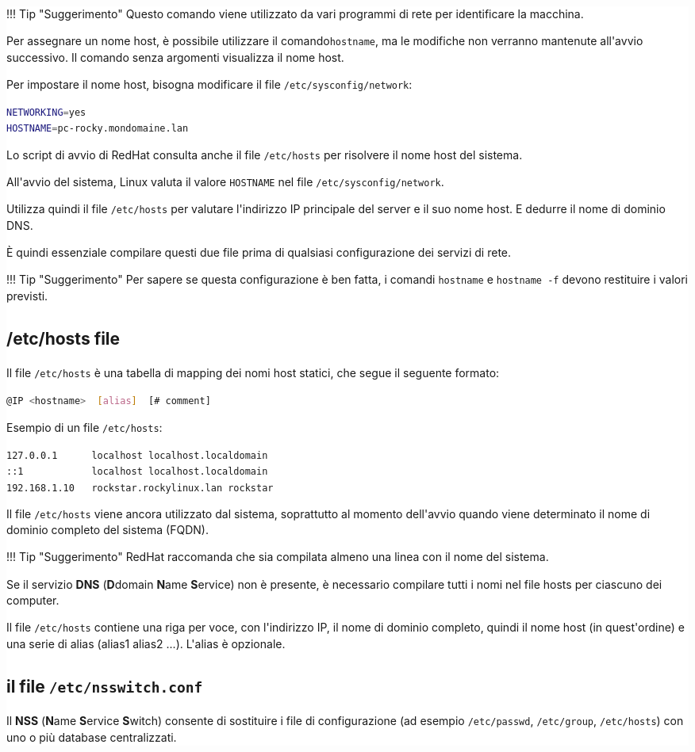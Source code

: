!!! Tip "Suggerimento"
    Questo comando viene utilizzato da vari programmi di rete per identificare la macchina.

Per assegnare un nome host, è possibile utilizzare il comando`hostname`, ma le modifiche non verranno mantenute all'avvio successivo. Il comando senza argomenti visualizza il nome host.

Per impostare il nome host, bisogna modificare il file `/etc/sysconfig/network`:

```bash
NETWORKING=yes
HOSTNAME=pc-rocky.mondomaine.lan
```

Lo script di avvio di RedHat consulta anche il file `/etc/hosts` per risolvere il nome host del sistema.

All'avvio del sistema, Linux valuta il valore `HOSTNAME` nel file `/etc/sysconfig/network`.

Utilizza quindi il file `/etc/hosts` per valutare l'indirizzo IP principale del server e il suo nome host. E dedurre il nome di dominio DNS.

È quindi essenziale compilare questi due file prima di qualsiasi configurazione dei servizi di rete.

!!! Tip "Suggerimento"
    Per sapere se questa configurazione è ben fatta, i comandi `hostname` e `hostname -f` devono restituire i valori previsti.

## /etc/hosts file

Il file `/etc/hosts` è una tabella di mapping dei nomi host statici, che segue il seguente formato:

```bash
@IP <hostname>  [alias]  [# comment]
```

Esempio di un file `/etc/hosts`:

```bash
127.0.0.1      localhost localhost.localdomain
::1            localhost localhost.localdomain
192.168.1.10   rockstar.rockylinux.lan rockstar
```

Il file `/etc/hosts` viene ancora utilizzato dal sistema, soprattutto al momento dell'avvio quando viene determinato il nome di dominio completo del sistema (FQDN).

!!! Tip "Suggerimento"
    RedHat raccomanda che sia compilata almeno una linea con il nome del sistema.

Se il servizio **DNS** (**D**domain **N**ame **S**ervice) non è presente, è necessario compilare tutti i nomi nel file hosts per ciascuno dei computer.

Il file `/etc/hosts` contiene una riga per voce, con l'indirizzo IP, il nome di dominio completo, quindi il nome host (in quest'ordine) e una serie di alias (alias1 alias2 ...). L'alias è opzionale.

## il file `/etc/nsswitch.conf`

Il **NSS** (**N**ame **S**ervice **S**witch) consente di sostituire i file di configurazione (ad esempio `/etc/passwd`, `/etc/group`, `/etc/hosts`) con uno o più database centralizzati.
